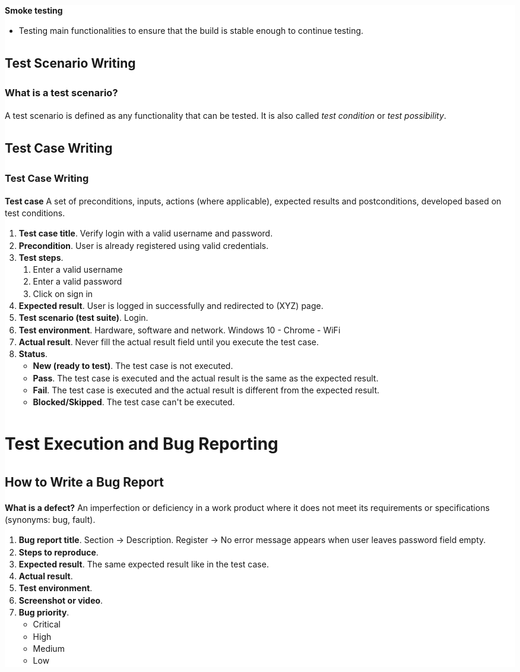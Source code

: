 **Smoke testing**
- Testing main functionalities to ensure that the build is stable enough to continue testing.

## Test Scenario Writing

### What is a test scenario?
A test scenario is defined as any functionality that can be tested. It is also called *test condition* or *test possibility*. 

## Test Case Writing

### Test Case Writing

**Test case**
A set of preconditions, inputs, actions (where applicable), expected results and postconditions, developed based on test conditions.

1. **Test case title**. Verify login with a valid username and password.
2. **Precondition**. User is already registered using valid credentials.
3. **Test steps**. 
	1. Enter a valid username
	2. Enter a valid password
	3. Click on sign in
4. **Expected result**. User is logged in successfully and redirected to (XYZ) page.
5. **Test scenario (test suite)**. Login.
6. **Test environment**. Hardware, software and network. Windows 10 - Chrome - WiFi
7. **Actual result**. Never fill the actual result field until you execute the test case.
8. **Status**. 
	- **New (ready to test)**. The test case is not executed.
	- **Pass**. The test case is executed and the actual result is the same as the expected result.
	- **Fail**. The test case is executed and the actual result is different from the expected result. 
	- **Blocked/Skipped**. The test case can't be executed.

 
# Test Execution and Bug Reporting

## How to Write a Bug Report

**What is a defect?**
An imperfection or deficiency in a work product where it does not meet its requirements or specifications (synonyms: bug, fault).

1. **Bug report title**. Section -> Description. Register -> No error message appears when user leaves password field empty.
2. **Steps to reproduce**. 
3. **Expected result**. The same expected result like in the test case.
4. **Actual result**.
5. **Test environment**.
6. **Screenshot or video**.
7. **Bug priority**.
	- Critical
	- High
	- Medium
	- Low
